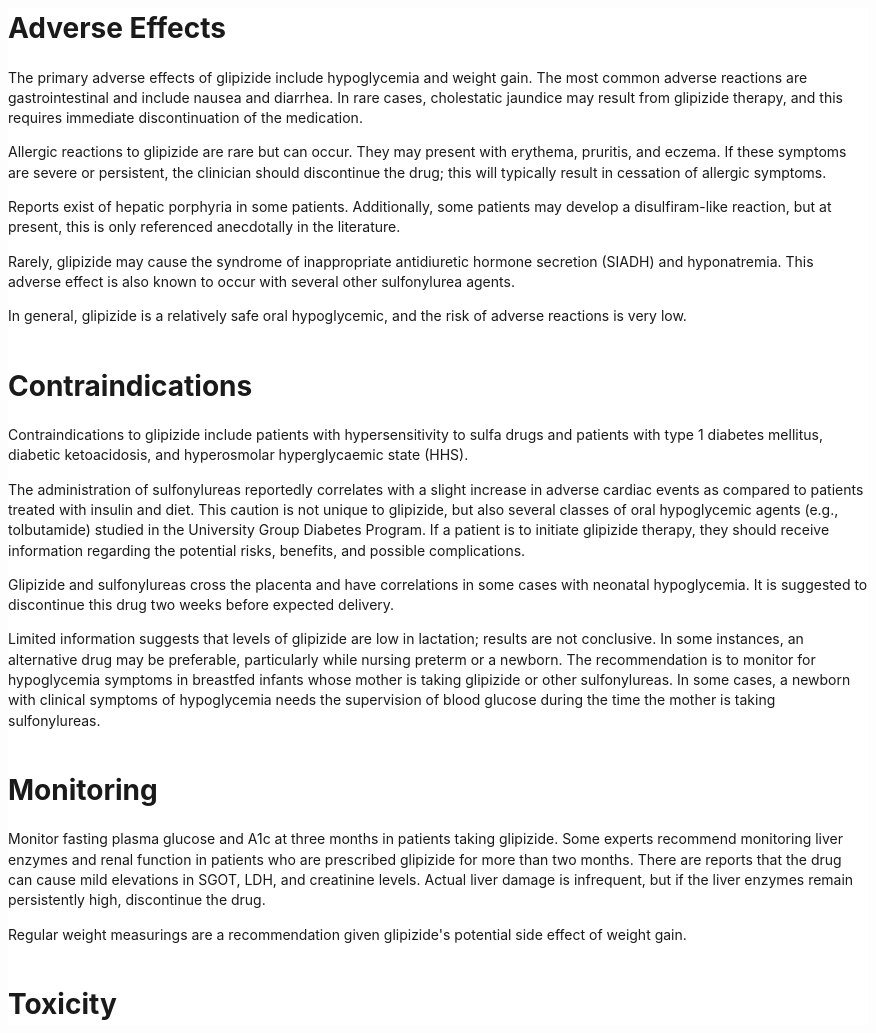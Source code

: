 # Adverse Effects

The primary adverse effects of glipizide include hypoglycemia and weight gain. The most common adverse reactions are gastrointestinal and include nausea and diarrhea. In rare cases, cholestatic jaundice may result from glipizide therapy, and this requires immediate discontinuation of the medication.

Allergic reactions to glipizide are rare but can occur. They may present with erythema, pruritis, and eczema. If these symptoms are severe or persistent, the clinician should discontinue the drug; this will typically result in cessation of allergic symptoms.

Reports exist of hepatic porphyria in some patients. Additionally, some patients may develop a disulfiram-like reaction, but at present, this is only referenced anecdotally in the literature.

Rarely, glipizide may cause the syndrome of inappropriate antidiuretic hormone secretion (SIADH) and hyponatremia. This adverse effect is also known to occur with several other sulfonylurea agents.

In general, glipizide is a relatively safe oral hypoglycemic, and the risk of adverse reactions is very low.

# Contraindications

Contraindications to glipizide include patients with hypersensitivity to sulfa drugs and patients with type 1 diabetes mellitus, diabetic ketoacidosis, and hyperosmolar hyperglycaemic state (HHS).

The administration of sulfonylureas reportedly correlates with a slight increase in adverse cardiac events as compared to patients treated with insulin and diet. This caution is not unique to glipizide, but also several classes of oral hypoglycemic agents (e.g., tolbutamide) studied in the University Group Diabetes Program. If a patient is to initiate glipizide therapy, they should receive information regarding the potential risks, benefits, and possible complications.

Glipizide and sulfonylureas cross the placenta and have correlations in some cases with neonatal hypoglycemia. It is suggested to discontinue this drug two weeks before expected delivery.

Limited information suggests that levels of glipizide are low in lactation; results are not conclusive. In some instances, an alternative drug may be preferable, particularly while nursing preterm or a newborn. The recommendation is to monitor for hypoglycemia symptoms in breastfed infants whose mother is taking glipizide or other sulfonylureas. In some cases, a newborn with clinical symptoms of hypoglycemia needs the supervision of blood glucose during the time the mother is taking sulfonylureas.

# Monitoring

Monitor fasting plasma glucose and A1c at three months in patients taking glipizide. Some experts recommend monitoring liver enzymes and renal function in patients who are prescribed glipizide for more than two months. There are reports that the drug can cause mild elevations in SGOT, LDH, and creatinine levels. Actual liver damage is infrequent, but if the liver enzymes remain persistently high, discontinue the drug.

Regular weight measurings are a recommendation given glipizide's potential side effect of weight gain.

# Toxicity

